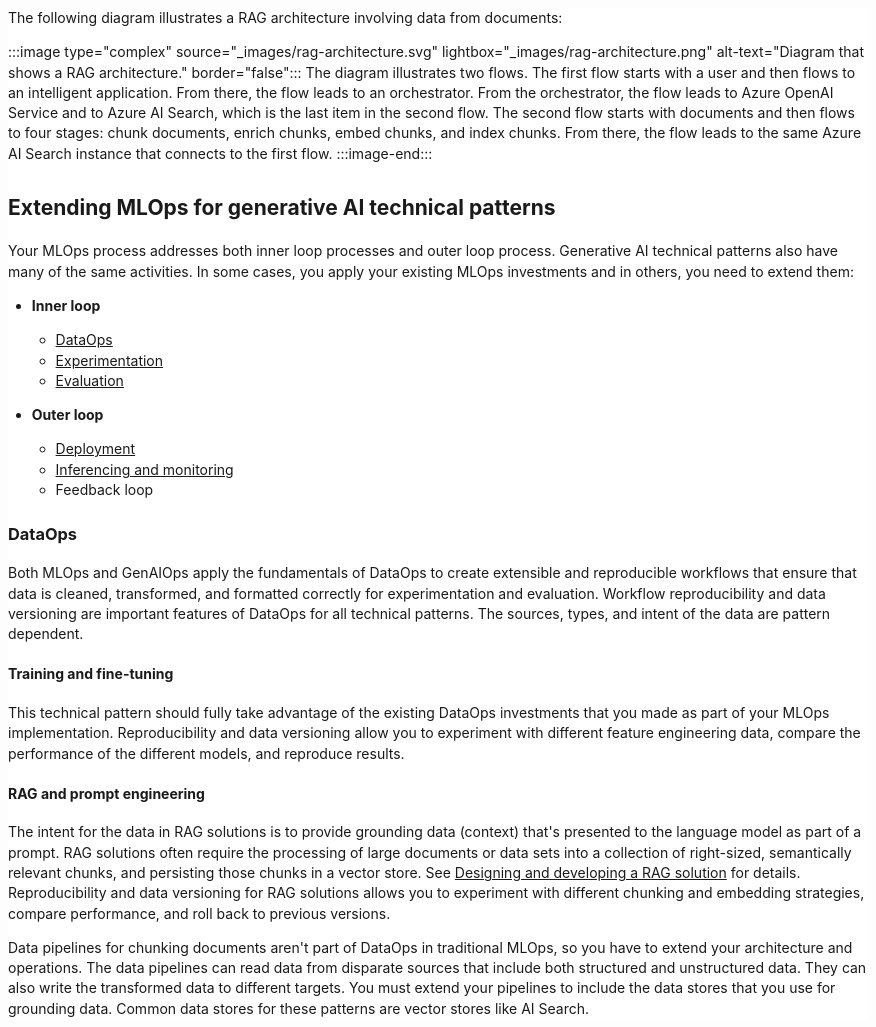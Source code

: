 The following diagram illustrates a RAG architecture involving data from documents:

:::image type="complex" source="_images/rag-architecture.svg" lightbox="_images/rag-architecture.png" alt-text="Diagram that shows a RAG architecture." border="false":::
   The diagram illustrates two flows. The first flow starts with a user and then flows to an intelligent application. From there, the flow leads to an orchestrator. From the orchestrator, the flow leads to Azure OpenAI Service and to Azure AI Search, which is the last item in the second flow. The second flow starts with documents and then flows to four stages: chunk documents, enrich chunks, embed chunks, and index chunks. From there, the flow leads to the same Azure AI Search instance that connects to the first flow.
:::image-end:::

## Extending MLOps for generative AI technical patterns

Your MLOps process addresses both inner loop processes and outer loop process. Generative AI technical patterns also have many of the same activities. In some cases, you apply your existing MLOps investments and in others, you need to extend them:

- **Inner loop**
  - [DataOps](#dataops)
  - [Experimentation](#experimentation)
  - [Evaluation](#evaluation-and-experimentation)

- **Outer loop**
  - [Deployment](#deployment)
  - [Inferencing and monitoring](#inferencing-and-monitoring)
  - Feedback loop

### DataOps

Both MLOps and GenAIOps apply the fundamentals of DataOps to create extensible and reproducible workflows that ensure that data is cleaned, transformed, and formatted correctly for experimentation and evaluation. Workflow reproducibility and data versioning are important features of DataOps for all technical patterns. The sources, types, and intent of the data are pattern dependent.

#### Training and fine-tuning

This technical pattern should fully take advantage of the existing DataOps investments that you made as part of your MLOps implementation. Reproducibility and data versioning allow you to experiment with different feature engineering data, compare the performance of the different models, and reproduce results.

#### RAG and prompt engineering

The intent for the data in RAG solutions is to provide grounding data (context) that's presented to the language model as part of a prompt. RAG solutions often require the processing of large documents or data sets into a collection of right-sized, semantically relevant chunks, and persisting those chunks in a vector store. See [Designing and developing a RAG solution](/azure/architecture/ai-ml/guide/rag/rag-solution-design-and-evaluation-guide) for details. Reproducibility and data versioning for RAG solutions allows you to experiment with different chunking and embedding strategies, compare performance, and roll back to previous versions.

Data pipelines for chunking documents aren't part of DataOps in traditional MLOps, so you have to extend your architecture and operations. The data pipelines can read data from disparate sources that include both structured and unstructured data. They can also write the transformed data to different targets. You must extend your pipelines to include the data stores that you use for grounding data. Common data stores for these patterns are vector stores like AI Search.

